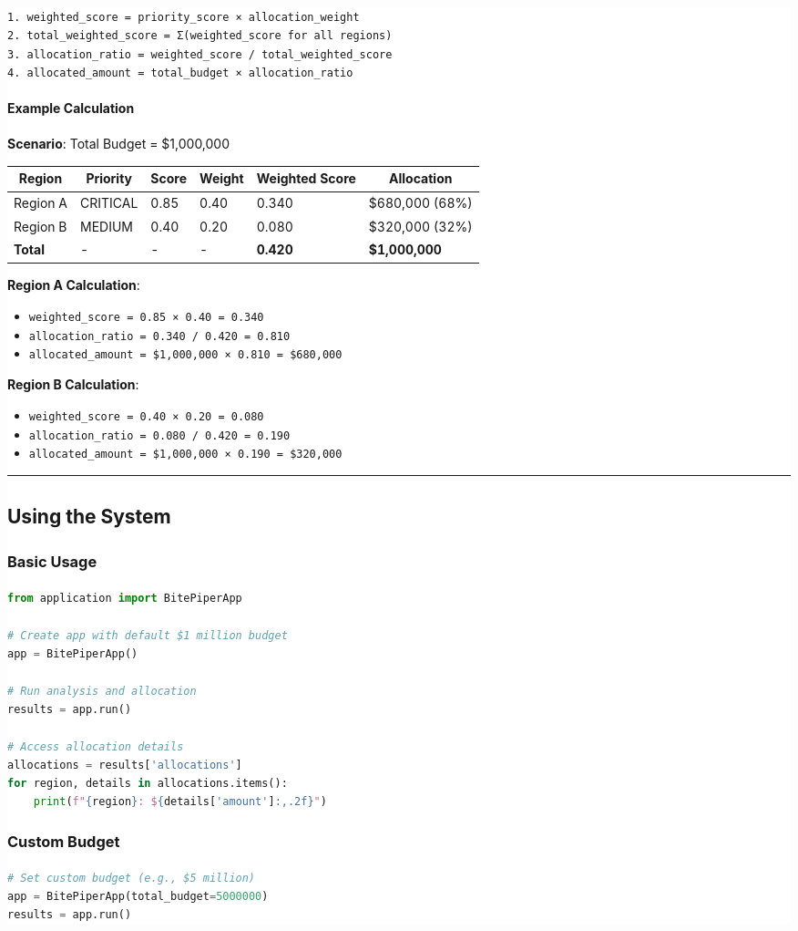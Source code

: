 ```
1. weighted_score = priority_score × allocation_weight
2. total_weighted_score = Σ(weighted_score for all regions)
3. allocation_ratio = weighted_score / total_weighted_score
4. allocated_amount = total_budget × allocation_ratio
```

#### Example Calculation

**Scenario**: Total Budget = $1,000,000

| Region | Priority | Score | Weight | Weighted Score | Allocation |
|--------|----------|-------|--------|----------------|------------|
| Region A | CRITICAL | 0.85 | 0.40 | 0.340 | $680,000 (68%) |
| Region B | MEDIUM | 0.40 | 0.20 | 0.080 | $320,000 (32%) |
| **Total** | - | - | - | **0.420** | **$1,000,000** |

**Region A Calculation**:
- `weighted_score = 0.85 × 0.40 = 0.340`
- `allocation_ratio = 0.340 / 0.420 = 0.810`
- `allocated_amount = $1,000,000 × 0.810 = $680,000`

**Region B Calculation**:
- `weighted_score = 0.40 × 0.20 = 0.080`
- `allocation_ratio = 0.080 / 0.420 = 0.190`
- `allocated_amount = $1,000,000 × 0.190 = $320,000`

---

## Using the System

### Basic Usage

```python
from application import BitePiperApp

# Create app with default $1 million budget
app = BitePiperApp()

# Run analysis and allocation
results = app.run()

# Access allocation details
allocations = results['allocations']
for region, details in allocations.items():
    print(f"{region}: ${details['amount']:,.2f}")
```

### Custom Budget

```python
# Set custom budget (e.g., $5 million)
app = BitePiperApp(total_budget=5000000)
results = app.run()
```
